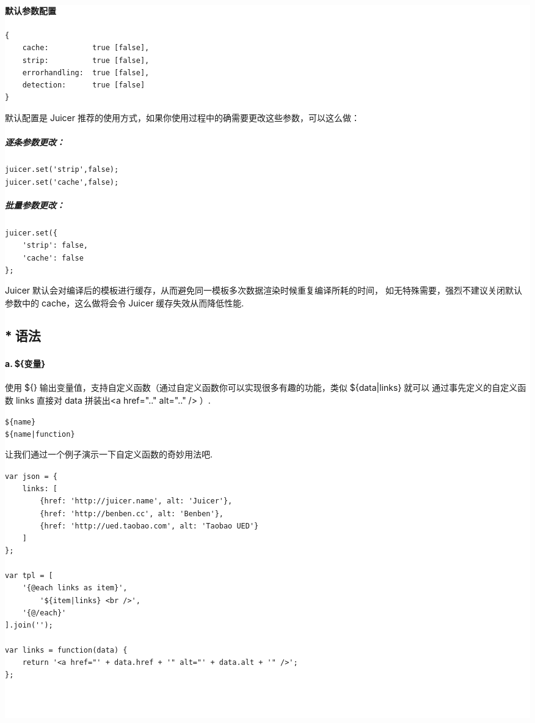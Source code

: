 <h4>默认参数配置</h4>

<pre><code>{
    cache:          true [false],
    strip:          true [false],
    errorhandling:  true [false],
    detection:      true [false]
}
</code></pre>

<p>默认配置是 Juicer 推荐的使用方式，如果你使用过程中的确需要更改这些参数，可以这么做：</p>

<h5>逐条参数更改：</h5>

<pre><code>juicer.set('strip',false);
juicer.set('cache',false);
</code></pre>

<h5>批量参数更改：</h5>

<pre><code>juicer.set({
    'strip': false,
    'cache': false
};
</code></pre>

<p>Juicer 默认会对编译后的模板进行缓存，从而避免同一模板多次数据渲染时候重复编译所耗的时间，
如无特殊需要，强烈不建议关闭默认参数中的 cache，这么做将会令 Juicer 缓存失效从而降低性能.</p>

<a name="!syntax"></a>
<h2>* 语法</h2>

<h4>a. ${变量}</h4>

<p>使用 ${} 输出变量值，支持自定义函数（通过自定义函数你可以实现很多有趣的功能，类似 ${data|links} 就可以
通过事先定义的自定义函数 links 直接对 data 拼装出&lt;a href=".." alt=".." /&gt; ）.</p>

<pre><code>${name}
${name|function}
</code></pre>

<p>让我们通过一个例子演示一下自定义函数的奇妙用法吧.</p>

<pre><code>var json = {
    links: [
        {href: 'http://juicer.name', alt: 'Juicer'},
        {href: 'http://benben.cc', alt: 'Benben'},
        {href: 'http://ued.taobao.com', alt: 'Taobao UED'}
    ]
};

var tpl = [
    '{@each links as item}',
        '${item|links} &lt;br /&gt;',
    '{@/each}'
].join('');

var links = function(data) {
	return '&lt;a href="' + data.href + '" alt="' + data.alt + '" /&gt;';
};
